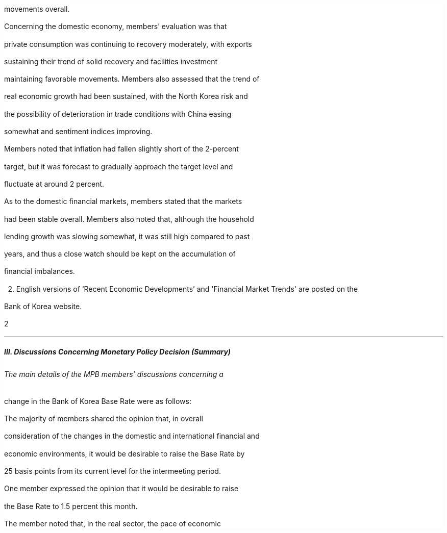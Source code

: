  movements overall.

 Concerning the domestic economy, members’ evaluation was that

 private consumption was continuing to recovery moderately, with exports

 sustaining their trend of solid recovery and facilities investment

 maintaining favorable movements. Members also assessed that the trend of

 real economic growth had been sustained, with the North Korea risk and

 the possibility of deterioration in trade conditions with China easing

 somewhat and sentiment indices improving.

 Members noted that inflation had fallen slightly short of the 2-percent

 target, but it was forecast to gradually approach the target level and

 fluctuate at around 2 percent. 

 As to the domestic financial markets, members stated that the markets

 had been stable overall. Members also noted that, although the household

 lending growth was slowing somewhat, it was still high compared to past

 years, and thus a close watch should be kept on the accumulation of

 financial imbalances.

2) English versions of ‘Recent Economic Developments’ and 'Financial Market Trends' are posted on the

Bank of Korea website.

2


-----

##### Ⅲ. Discussions Concerning Monetary Policy Decision (Summary)

###### The main details of the MPB members’ discussions concerning a

 change in the Bank of Korea Base Rate were as follows:

 The majority of members shared the opinion that, in overall

 consideration of the changes in the domestic and international financial and

 economic environments, it would be desirable to raise the Base Rate by

 25 basis points from its current level for the intermeeting period.

 One member expressed the opinion that it would be desirable to raise

 the Base Rate to 1.5 percent this month.

 The member noted that, in the real sector, the pace of economic
